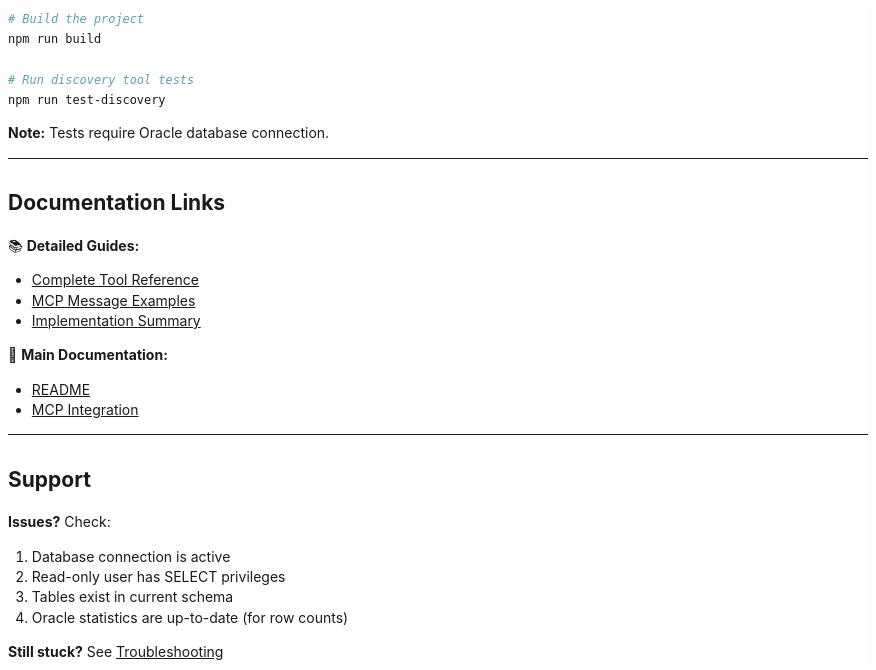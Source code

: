 ```bash
# Build the project
npm run build

# Run discovery tool tests
npm run test-discovery
```

**Note:** Tests require Oracle database connection.

---

## Documentation Links

📚 **Detailed Guides:**
- [Complete Tool Reference](./docs/SCHEMA-DISCOVERY.md)
- [MCP Message Examples](./docs/SCHEMA-DISCOVERY-EXAMPLES.md)
- [Implementation Summary](./IMPLEMENTATION-SUMMARY.md)

📖 **Main Documentation:**
- [README](./README.md)
- [MCP Integration](./docs/MCP-INTEGRATION.md)

---

## Support

**Issues?** Check:
1. Database connection is active
2. Read-only user has SELECT privileges
3. Tables exist in current schema
4. Oracle statistics are up-to-date (for row counts)

**Still stuck?** See [Troubleshooting](./README.md#troubleshooting)
